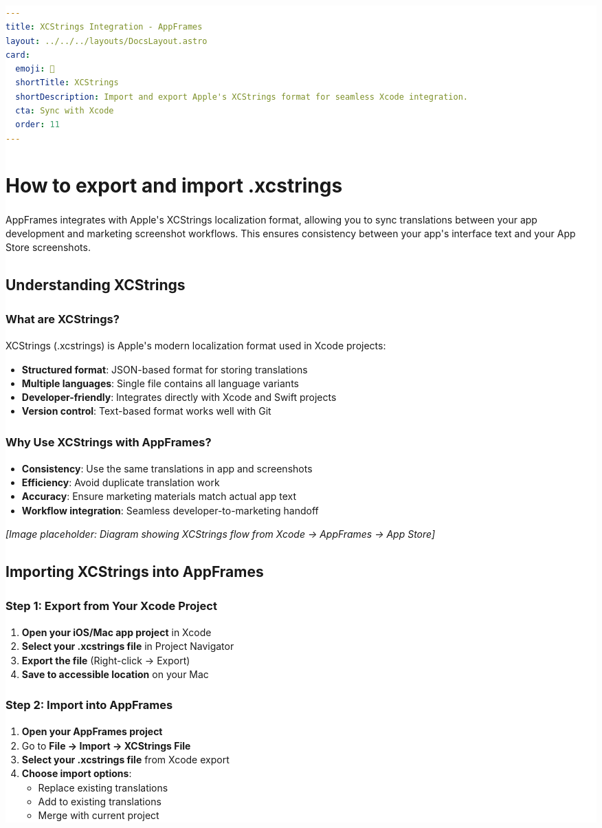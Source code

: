 ```yaml
---
title: XCStrings Integration - AppFrames
layout: ../../../layouts/DocsLayout.astro
card:
  emoji: 📝
  shortTitle: XCStrings
  shortDescription: Import and export Apple's XCStrings format for seamless Xcode integration.
  cta: Sync with Xcode
  order: 11
---
```


# How to export and import .xcstrings

AppFrames integrates with Apple's XCStrings localization format, allowing you to sync translations between your app development and marketing screenshot workflows. This ensures consistency between your app's interface text and your App Store screenshots.

## Understanding XCStrings

### What are XCStrings?
XCStrings (.xcstrings) is Apple's modern localization format used in Xcode projects:
- **Structured format**: JSON-based format for storing translations
- **Multiple languages**: Single file contains all language variants
- **Developer-friendly**: Integrates directly with Xcode and Swift projects
- **Version control**: Text-based format works well with Git

### Why Use XCStrings with AppFrames?
- **Consistency**: Use the same translations in app and screenshots
- **Efficiency**: Avoid duplicate translation work
- **Accuracy**: Ensure marketing materials match actual app text
- **Workflow integration**: Seamless developer-to-marketing handoff

*[Image placeholder: Diagram showing XCStrings flow from Xcode → AppFrames → App Store]*

## Importing XCStrings into AppFrames

### Step 1: Export from Your Xcode Project
1. **Open your iOS/Mac app project** in Xcode
2. **Select your .xcstrings file** in Project Navigator
3. **Export the file** (Right-click → Export)
4. **Save to accessible location** on your Mac

### Step 2: Import into AppFrames
1. **Open your AppFrames project**
2. Go to **File → Import → XCStrings File**
3. **Select your .xcstrings file** from Xcode export
4. **Choose import options**:
   - Replace existing translations
   - Add to existing translations
   - Merge with current project
